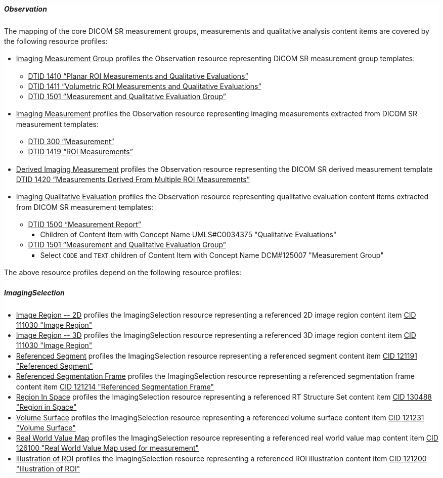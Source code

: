 ##### Observation
The mapping of the core DICOM SR measurement groups, measurements and qualitative analysis content items are covered by the following resource profiles:

* [Imaging Measurement Group](StructureDefinition-imaging-measurement-group.html) profiles the Observation resource representing DICOM SR measurement group templates:
    * [DTID 1410 “Planar ROI Measurements and Qualitative Evaluations”](https://dicom.nema.org/medical/dicom/current/output/chtml/part16/chapter_A.html#sect_TID_1410)
    * [DTID 1411 “Volumetric ROI Measurements and Qualitative Evaluations”](https://dicom.nema.org/medical/dicom/current/output/chtml/part16/chapter_A.html#sect_TID_1411)
    * [DTID 1501 “Measurement and Qualitative Evaluation Group”](https://dicom.nema.org/medical/dicom/current/output/chtml/part16/chapter_A.html#sect_TID_1501)

* [Imaging Measurement](StructureDefinition-imaging-measurement.html) profiles the Observation resource representing imaging measurements extracted from DICOM SR measurement templates:
    * [DTID 300 “Measurement”](https://dicom.nema.org/medical/dicom/current/output/chtml/part16/chapter_A.html#sect_TID_300)
    * [DTID 1419 “ROI Measurements”](https://dicom.nema.org/medical/dicom/current/output/chtml/part16/chapter_A.html#sect_TID_1419)
    
* [Derived Imaging Measurement](StructureDefinition-derived-imaging-measurement.html) profiles the Observation resource representing the DICOM SR derived measurement template [DTID 1420 “Measurements Derived From Multiple ROI Measurements”](https://dicom.nema.org/medical/dicom/current/output/chtml/part16/chapter_A.html#sect_TID_1420)

* [Imaging Qualitative Evaluation](StructureDefinition-imaging-qualitative-evaluation.html) profiles the Observation resource representing qualitative evaluation content items extracted from DICOM SR measurement templates:
    * [DTID 1500 “Measurement Report”](https://dicom.nema.org/medical/dicom/current/output/chtml/part16/chapter_A.html#sect_TID_1500)
        * Children of Content Item with Concept Name UMLS#C0034375 "Qualitative Evaluations" 
    * [DTID 1501 “Measurement and Qualitative Evaluation Group”](https://dicom.nema.org/medical/dicom/current/output/chtml/part16/chapter_A.html#sect_TID_1501)
        * Select `CODE` and `TEXT` children of Content Item with Concept Name DCM#125007 "Measurement Group"

The above resource profiles depend on the following resource profiles:
##### ImagingSelection
* [Image Region -- 2D](StructureDefinition-image-region-2d.html) profiles the ImagingSelection resource representing a referenced 2D image region content item [CID 111030 "Image Region"](https://dicom.nema.org/medical/dicom/current/output/chtml/part16/chapter_D.html#DCM_111030)
* [Image Region -- 3D](StructureDefinition-image-region-3d.html) profiles the ImagingSelection resource representing a referenced 3D image region content item [CID 111030 "Image Region"](https://dicom.nema.org/medical/dicom/current/output/chtml/part16/chapter_D.html#DCM_111030)
* [Referenced Segment](StructureDefinition-referenced-segment.html) profiles the ImagingSelection resource representing a referenced segment content item [CID 121191 "Referenced Segment"](https://dicom.nema.org/medical/dicom/current/output/chtml/part16/chapter_D.html#DCM_121191)
* [Referenced Segmentation Frame](StructureDefinition-referenced-segmentation-frame.html) profiles the ImagingSelection resource representing a referenced segmentation frame content item [CID 121214 "Referenced Segmentation Frame"](https://dicom.nema.org/medical/dicom/current/output/chtml/part16/chapter_D.html#DCM_121214)
* [Region In Space](StructureDefinition-region-in-space.html) profiles the ImagingSelection resource representing a referenced RT Structure Set content item [CID 130488 "Region in Space"](https://dicom.nema.org/medical/dicom/current/output/chtml/part16/chapter_D.html#DCM_130488)
* [Volume Surface](StructureDefinition-volume-surface.html) profiles the ImagingSelection resource representing a referenced volume surface content item [CID 121231 "Volume Surface"](https://dicom.nema.org/medical/dicom/current/output/chtml/part16/chapter_D.html#DCM_121231)
* [Real World Value Map](StructureDefinition-real-world-value-map.html) profiles the ImagingSelection resource representing a referenced real world value map content item [CID 126100 "Real World Value Map used for measurement"](https://dicom.nema.org/medical/dicom/current/output/chtml/part16/chapter_D.html#DCM_126100)
* [Illustration of ROI](StructureDefinition-illustration-of-roi.html) profiles the ImagingSelection resource representing a referenced ROI illustration content item [CID 121200 "Illustration of ROI"](https://dicom.nema.org/medical/dicom/current/output/chtml/part16/chapter_D.html#DCM_121200)